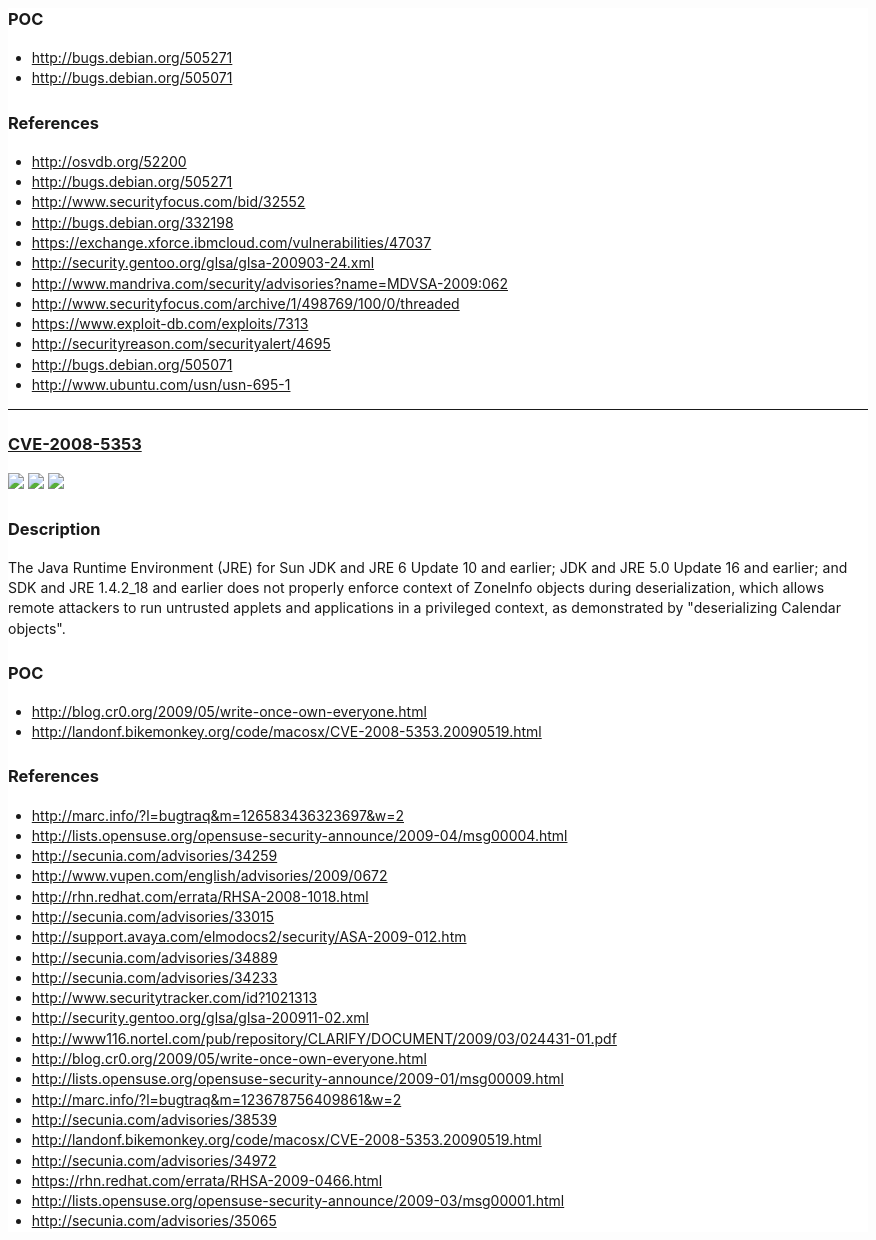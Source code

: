 ### POC

- http://bugs.debian.org/505271
- http://bugs.debian.org/505071

### References

- http://osvdb.org/52200
- http://bugs.debian.org/505271
- http://www.securityfocus.com/bid/32552
- http://bugs.debian.org/332198
- https://exchange.xforce.ibmcloud.com/vulnerabilities/47037
- http://security.gentoo.org/glsa/glsa-200903-24.xml
- http://www.mandriva.com/security/advisories?name=MDVSA-2009:062
- http://www.securityfocus.com/archive/1/498769/100/0/threaded
- https://www.exploit-db.com/exploits/7313
- http://securityreason.com/securityalert/4695
- http://bugs.debian.org/505071
- http://www.ubuntu.com/usn/usn-695-1

---
### [CVE-2008-5353](https://cve.mitre.org/cgi-bin/cvename.cgi?name=CVE-2008-5353)
![](https://img.shields.io/static/v1?label=Product&message=n%2Fa&color=blue)
![](https://img.shields.io/static/v1?label=Version&message=n%2Fa&color=blue)
![](https://img.shields.io/static/v1?label=Vulnerability&message=n%2Fa&color=brighgreen)

### Description

The Java Runtime Environment (JRE) for Sun JDK and JRE 6 Update 10 and earlier; JDK and JRE 5.0 Update 16 and earlier; and SDK and JRE 1.4.2_18 and earlier does not properly enforce context of ZoneInfo objects during deserialization, which allows remote attackers to run untrusted applets and applications in a privileged context, as demonstrated by "deserializing Calendar objects".

### POC

- http://blog.cr0.org/2009/05/write-once-own-everyone.html
- http://landonf.bikemonkey.org/code/macosx/CVE-2008-5353.20090519.html

### References

- http://marc.info/?l=bugtraq&m=126583436323697&w=2
- http://lists.opensuse.org/opensuse-security-announce/2009-04/msg00004.html
- http://secunia.com/advisories/34259
- http://www.vupen.com/english/advisories/2009/0672
- http://rhn.redhat.com/errata/RHSA-2008-1018.html
- http://secunia.com/advisories/33015
- http://support.avaya.com/elmodocs2/security/ASA-2009-012.htm
- http://secunia.com/advisories/34889
- http://secunia.com/advisories/34233
- http://www.securitytracker.com/id?1021313
- http://security.gentoo.org/glsa/glsa-200911-02.xml
- http://www116.nortel.com/pub/repository/CLARIFY/DOCUMENT/2009/03/024431-01.pdf
- http://blog.cr0.org/2009/05/write-once-own-everyone.html
- http://lists.opensuse.org/opensuse-security-announce/2009-01/msg00009.html
- http://marc.info/?l=bugtraq&m=123678756409861&w=2
- http://secunia.com/advisories/38539
- http://landonf.bikemonkey.org/code/macosx/CVE-2008-5353.20090519.html
- http://secunia.com/advisories/34972
- https://rhn.redhat.com/errata/RHSA-2009-0466.html
- http://lists.opensuse.org/opensuse-security-announce/2009-03/msg00001.html
- http://secunia.com/advisories/35065